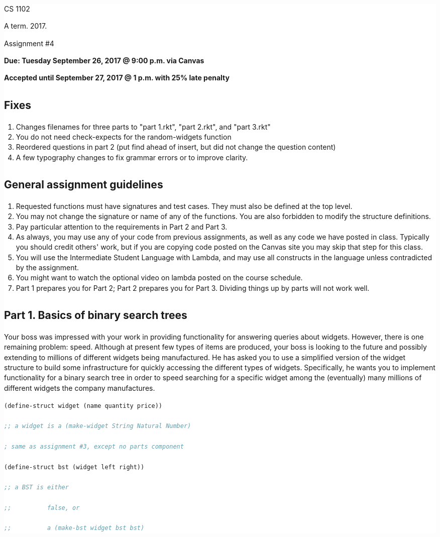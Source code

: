 CS 1102

A term.  2017.

Assignment #4

**Due:  Tuesday September 26, 2017 @ 9:00 p.m. via Canvas**

**Accepted until September 27, 2017 @ 1 p.m. with 25% late penalty**

## Fixes

1. Changes filenames for three parts to &quot;part 1.rkt&quot;, &quot;part 2.rkt&quot;, and &quot;part 3.rkt&quot;
2. You do not need check-expects for the random-widgets function
3. Reordered questions in part 2 (put find ahead of insert, but did not change the question content)
4. A few typography changes to fix grammar errors or to improve clarity.

## General assignment guidelines

1. Requested functions must have signatures and test cases.  They must also be defined at the top level.
2. You may not change the signature or name of any of the functions.  You are also forbidden to modify the structure definitions.
3. Pay particular attention to the requirements in Part 2 and Part 3.
4. As always, you may use any of your code from previous assignments, as well as any code we have posted in class.  Typically you should credit others&#39; work, but if you are copying code posted on the Canvas site you may skip that step for this class.
5. You will use the Intermediate Student Language with Lambda, and may use all constructs in the language unless contradicted by the assignment.
6. You might want to watch the optional video on lambda posted on the course schedule.
7. Part 1 prepares you for Part 2; Part 2 prepares you for Part 3.  Dividing things up by parts will not work well.

## Part 1.  Basics of binary search trees

Your boss was impressed with your work in providing functionality for answering queries about widgets.  However, there is one remaining problem:  speed.  Although at present few types of items are produced, your boss is looking to the future and possibly extending to millions of different widgets being manufactured.  He has asked you to use a simplified version of the widget structure to build some infrastructure for quickly accessing the different types of widgets.  Specifically, he wants you to implement functionality for a binary search tree in order to speed searching for a specific widget among the (eventually) many millions of different widgets the company manufactures.

```scheme
(define-struct widget (name quantity price))

;; a widget is a (make-widget String Natural Number)

; same as assignment #3, except no parts component

(define-struct bst (widget left right))

;; a BST is either

;;          false, or

;;          a (make-bst widget bst bst)
```
